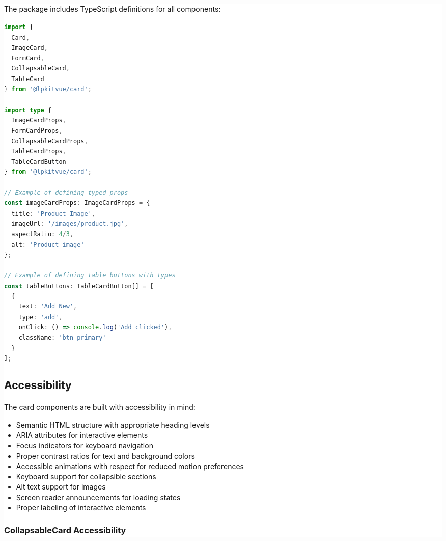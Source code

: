 The package includes TypeScript definitions for all components:

```typescript
import { 
  Card, 
  ImageCard, 
  FormCard, 
  CollapsableCard, 
  TableCard 
} from '@lpkitvue/card';

import type { 
  ImageCardProps,
  FormCardProps,
  CollapsableCardProps,
  TableCardProps,
  TableCardButton
} from '@lpkitvue/card';

// Example of defining typed props
const imageCardProps: ImageCardProps = {
  title: 'Product Image',
  imageUrl: '/images/product.jpg',
  aspectRatio: 4/3,
  alt: 'Product image'
};

// Example of defining table buttons with types
const tableButtons: TableCardButton[] = [
  {
    text: 'Add New',
    type: 'add',
    onClick: () => console.log('Add clicked'),
    className: 'btn-primary'
  }
];
```

## Accessibility

The card components are built with accessibility in mind:

- Semantic HTML structure with appropriate heading levels
- ARIA attributes for interactive elements
- Focus indicators for keyboard navigation
- Proper contrast ratios for text and background colors
- Accessible animations with respect for reduced motion preferences
- Keyboard support for collapsible sections
- Alt text support for images
- Screen reader announcements for loading states
- Proper labeling of interactive elements

### CollapsableCard Accessibility
